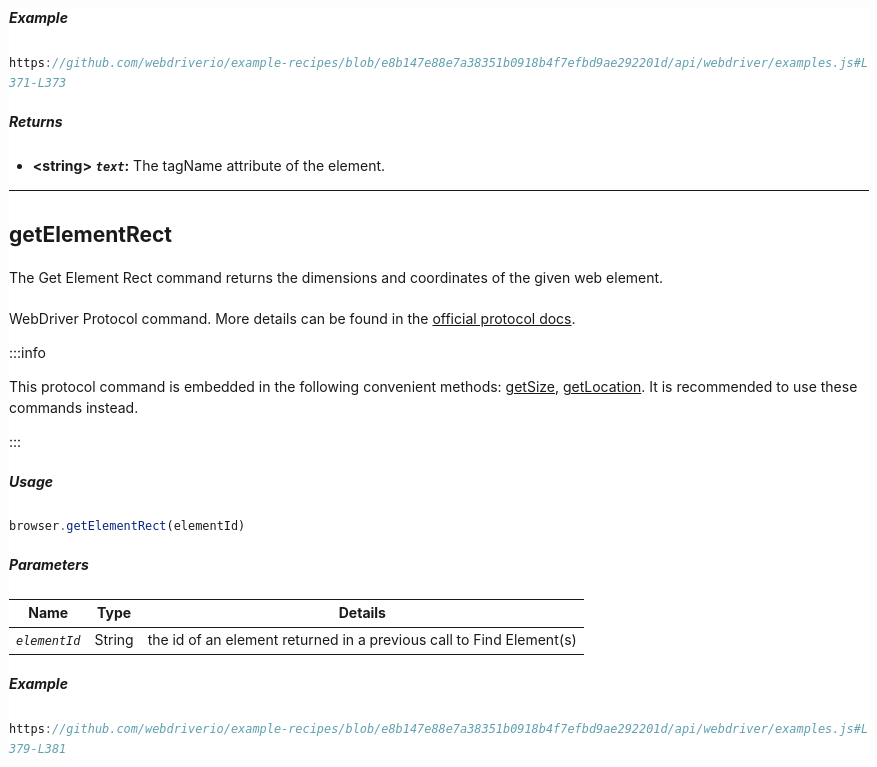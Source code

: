 ##### Example

```js reference title="examples.js" useHTTPS
https://github.com/webdriverio/example-recipes/blob/e8b147e88e7a38351b0918b4f7efbd9ae292201d/api/webdriver/examples.js#L371-L373
```



##### Returns

- **&lt;string&gt;**
            **<code><var>text</var></code>:** The tagName attribute of the element.    


---
## getElementRect
The Get Element Rect command returns the dimensions and coordinates of the given web element.<br /><br />WebDriver Protocol command. More details can be found in the [official protocol docs](https://w3c.github.io/webdriver/#dfn-get-element-rect).

:::info

This protocol command is embedded in the following convenient methods: [getSize](/docs/api/element/getSize), [getLocation](/docs/api/element/getLocation). It is recommended to use these commands instead.

:::


##### Usage

```js
browser.getElementRect(elementId)
```


##### Parameters

<table>
  <thead>
    <tr>
      <th>Name</th><th>Type</th><th>Details</th>
    </tr>
  </thead>
  <tbody>
    <tr>
      <td><code><var>elementId</var></code></td>
      <td>String</td>
      <td>the id of an element returned in a previous call to Find Element(s)</td>
    </tr>
  </tbody>
</table>

##### Example

```js reference title="examples.js" useHTTPS
https://github.com/webdriverio/example-recipes/blob/e8b147e88e7a38351b0918b4f7efbd9ae292201d/api/webdriver/examples.js#L379-L381
```
